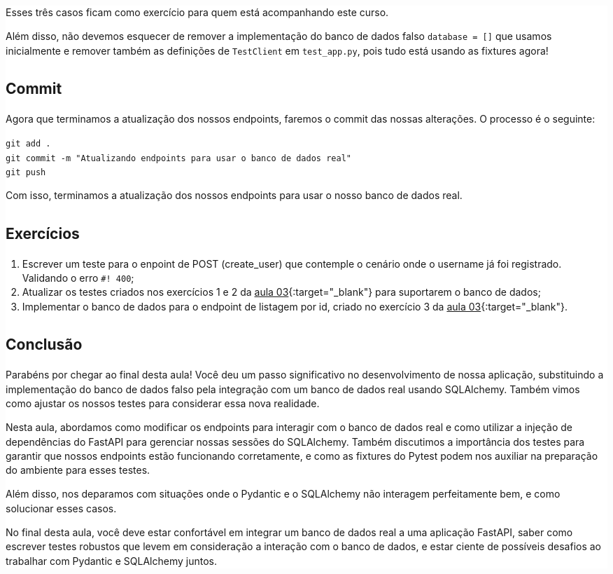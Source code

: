 Esses três casos ficam como exercício para quem está acompanhando este curso.

Além disso, não devemos esquecer de remover a implementação do banco de dados falso `database = []` que usamos inicialmente e remover também as definições de `TestClient` em `test_app.py`, pois tudo está usando as fixtures agora!


## Commit

Agora que terminamos a atualização dos nossos endpoints, faremos o commit das nossas alterações. O processo é o seguinte:

```shell title="$ Execução no terminal!"
git add .
git commit -m "Atualizando endpoints para usar o banco de dados real"
git push
```

Com isso, terminamos a atualização dos nossos endpoints para usar o nosso banco de dados real.


## Exercícios

1. Escrever um teste para o enpoint de POST (create_user) que contemple o cenário onde o username já foi registrado. Validando o erro `#! 400`;
2. Atualizar os testes criados nos exercícios 1 e 2 da [aula 03](03.md/#exercicios){:target="_blank"} para suportarem o banco de dados;
3. Implementar o banco de dados para o endpoint de listagem por id, criado no exercício 3 da [aula 03](03.md/#exercicios){:target="_blank"}.


## Conclusão

Parabéns por chegar ao final desta aula! Você deu um passo significativo no desenvolvimento de nossa aplicação, substituindo a implementação do banco de dados falso pela integração com um banco de dados real usando SQLAlchemy. Também vimos como ajustar os nossos testes para considerar essa nova realidade.

Nesta aula, abordamos como modificar os endpoints para interagir com o banco de dados real e como utilizar a injeção de dependências do FastAPI para gerenciar nossas sessões do SQLAlchemy. Também discutimos a importância dos testes para garantir que nossos endpoints estão funcionando corretamente, e como as fixtures do Pytest podem nos auxiliar na preparação do ambiente para esses testes.

Além disso, nos deparamos com situações onde o Pydantic e o SQLAlchemy não interagem perfeitamente bem, e como solucionar esses casos.

No final desta aula, você deve estar confortável em integrar um banco de dados real a uma aplicação FastAPI, saber como escrever testes robustos que levem em consideração a interação com o banco de dados, e estar ciente de possíveis desafios ao trabalhar com Pydantic e SQLAlchemy juntos.
